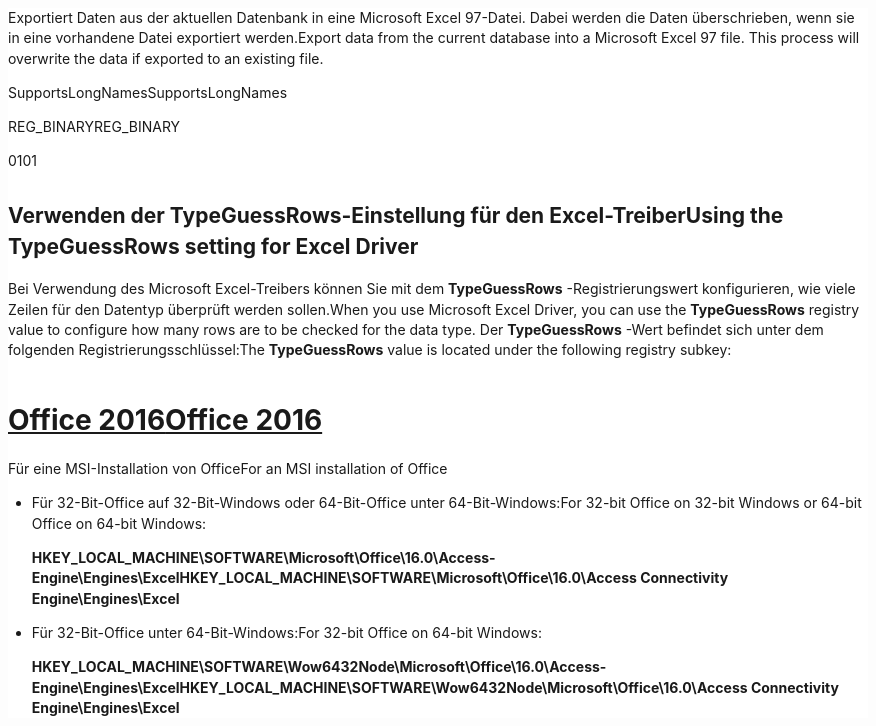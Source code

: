 <td><p><span data-ttu-id="1fcb0-p108">Exportiert Daten aus der aktuellen Datenbank in eine Microsoft Excel 97-Datei. Dabei werden die Daten überschrieben, wenn sie in eine vorhandene Datei exportiert werden.</span><span class="sxs-lookup"><span data-stu-id="1fcb0-p108">Export data from the current database into a Microsoft Excel 97 file. This process will overwrite the data if exported to an existing file.</span></span></p></td>
</tr>
<tr class="odd">
<td><p><span data-ttu-id="1fcb0-171">SupportsLongNames</span><span class="sxs-lookup"><span data-stu-id="1fcb0-171">SupportsLongNames</span></span></p></td>
<td><p><span data-ttu-id="1fcb0-172">REG_BINARY</span><span class="sxs-lookup"><span data-stu-id="1fcb0-172">REG_BINARY</span></span></p></td>
<td><p><span data-ttu-id="1fcb0-173">01</span><span class="sxs-lookup"><span data-stu-id="1fcb0-173">01</span></span></p></td>
</tr>
</tbody>
</table>

## <a name="using-the-typeguessrows-setting-for-excel-driver"></a><span data-ttu-id="1fcb0-174">Verwenden der TypeGuessRows-Einstellung für den Excel-Treiber</span><span class="sxs-lookup"><span data-stu-id="1fcb0-174">Using the TypeGuessRows setting for Excel Driver</span></span>
<span data-ttu-id="1fcb0-175">Bei Verwendung des Microsoft Excel-Treibers können Sie mit dem **TypeGuessRows** -Registrierungswert konfigurieren, wie viele Zeilen für den Datentyp überprüft werden sollen.</span><span class="sxs-lookup"><span data-stu-id="1fcb0-175">When you use Microsoft Excel Driver, you can use the **TypeGuessRows** registry value to configure how many rows are to be checked for the data type.</span></span> <span data-ttu-id="1fcb0-176">Der **TypeGuessRows** -Wert befindet sich unter dem folgenden Registrierungsschlüssel:</span><span class="sxs-lookup"><span data-stu-id="1fcb0-176">The **TypeGuessRows** value is located under the following registry subkey:</span></span>

# <a name="office-2016taboffice-2016"></a>[<span data-ttu-id="1fcb0-177">Office 2016</span><span class="sxs-lookup"><span data-stu-id="1fcb0-177">Office 2016</span></span>](#tab/office-2016)

<span data-ttu-id="1fcb0-178">Für eine MSI-Installation von Office</span><span class="sxs-lookup"><span data-stu-id="1fcb0-178">For an MSI installation of Office</span></span>

- <span data-ttu-id="1fcb0-179">Für 32-Bit-Office auf 32-Bit-Windows oder 64-Bit-Office unter 64-Bit-Windows:</span><span class="sxs-lookup"><span data-stu-id="1fcb0-179">For 32-bit Office on 32-bit Windows or 64-bit Office on 64-bit Windows:</span></span>
    
  <span data-ttu-id="1fcb0-180">**HKEY_LOCAL_MACHINE\SOFTWARE\Microsoft\Office\16.0\Access-Engine\Engines\Excel**</span><span class="sxs-lookup"><span data-stu-id="1fcb0-180">**HKEY_LOCAL_MACHINE\SOFTWARE\Microsoft\Office\16.0\Access Connectivity Engine\Engines\Excel**</span></span>

- <span data-ttu-id="1fcb0-181">Für 32-Bit-Office unter 64-Bit-Windows:</span><span class="sxs-lookup"><span data-stu-id="1fcb0-181">For 32-bit Office on 64-bit Windows:</span></span>

  <span data-ttu-id="1fcb0-182">**HKEY_LOCAL_MACHINE\SOFTWARE\Wow6432Node\Microsoft\Office\16.0\Access-Engine\Engines\Excel**</span><span class="sxs-lookup"><span data-stu-id="1fcb0-182">**HKEY_LOCAL_MACHINE\SOFTWARE\Wow6432Node\Microsoft\Office\16.0\Access Connectivity Engine\Engines\Excel**</span></span>
    